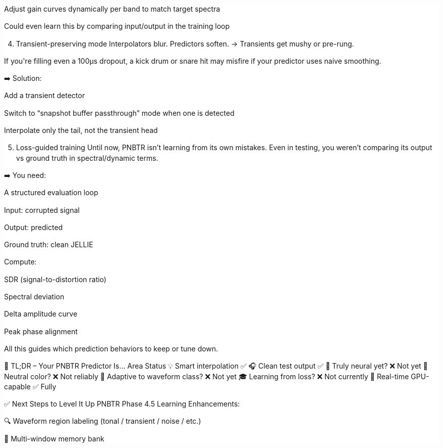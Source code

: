 Adjust gain curves dynamically per band to match target spectra

Could even learn this by comparing input/output in the training loop

4. Transient-preserving mode
Interpolators blur. Predictors soften.
→ Transients get mushy or pre-rung.

If you're filling even a 100μs dropout, a kick drum or snare hit may misfire if your predictor uses naive smoothing.

➡️ Solution:

Add a transient detector

Switch to “snapshot buffer passthrough” mode when one is detected

Interpolate only the tail, not the transient head

5. Loss-guided training
Until now, PNBTR isn’t learning from its own mistakes.
Even in testing, you weren’t comparing its output vs ground truth in spectral/dynamic terms.

➡️ You need:

A structured evaluation loop

Input: corrupted signal

Output: predicted

Ground truth: clean JELLIE

Compute:

SDR (signal-to-distortion ratio)

Spectral deviation

Delta amplitude curve

Peak phase alignment

All this guides which prediction behaviors to keep or tune down.

🎯 TL;DR – Your PNBTR Predictor Is…
Area	Status
💡 Smart interpolation	✅
🎧 Clean test output	✅
🧬 Truly neural yet?	❌ Not yet
🎨 Neutral color?	❌ Not reliably
🎯 Adaptive to waveform class?	❌ Not yet
🎓 Learning from loss?	❌ Not currently
🏁 Real-time GPU-capable	✅ Fully

✅ Next Steps to Level It Up
PNBTR Phase 4.5 Learning Enhancements:

🔍 Waveform region labeling (tonal / transient / noise / etc.)

🧠 Multi-window memory bank
